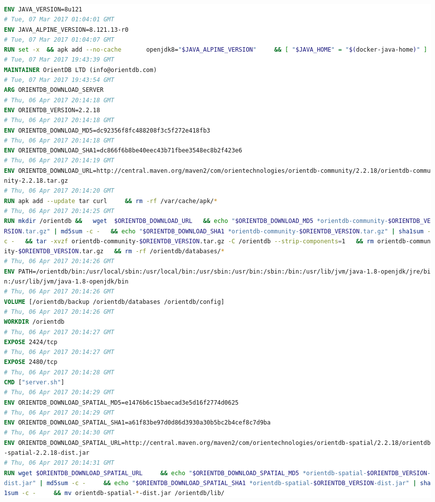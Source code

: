 ```dockerfile
ENV JAVA_VERSION=8u121
# Tue, 07 Mar 2017 01:04:01 GMT
ENV JAVA_ALPINE_VERSION=8.121.13-r0
# Tue, 07 Mar 2017 01:04:07 GMT
RUN set -x 	&& apk add --no-cache 		openjdk8="$JAVA_ALPINE_VERSION" 	&& [ "$JAVA_HOME" = "$(docker-java-home)" ]
# Tue, 07 Mar 2017 19:43:39 GMT
MAINTAINER OrientDB LTD (info@orientdb.com)
# Tue, 07 Mar 2017 19:43:54 GMT
ARG ORIENTDB_DOWNLOAD_SERVER
# Thu, 06 Apr 2017 20:14:18 GMT
ENV ORIENTDB_VERSION=2.2.18
# Thu, 06 Apr 2017 20:14:18 GMT
ENV ORIENTDB_DOWNLOAD_MD5=dc92356f8fc488208f3c5f272e418fb3
# Thu, 06 Apr 2017 20:14:18 GMT
ENV ORIENTDB_DOWNLOAD_SHA1=dc866f6b8be40eec43b71fbee3548ec8b2f423e6
# Thu, 06 Apr 2017 20:14:19 GMT
ENV ORIENTDB_DOWNLOAD_URL=http://central.maven.org/maven2/com/orientechnologies/orientdb-community/2.2.18/orientdb-community-2.2.18.tar.gz
# Thu, 06 Apr 2017 20:14:20 GMT
RUN apk add --update tar curl     && rm -rf /var/cache/apk/*
# Thu, 06 Apr 2017 20:14:25 GMT
RUN mkdir /orientdb &&   wget  $ORIENTDB_DOWNLOAD_URL   && echo "$ORIENTDB_DOWNLOAD_MD5 *orientdb-community-$ORIENTDB_VERSION.tar.gz" | md5sum -c -   && echo "$ORIENTDB_DOWNLOAD_SHA1 *orientdb-community-$ORIENTDB_VERSION.tar.gz" | sha1sum -c -   && tar -xvzf orientdb-community-$ORIENTDB_VERSION.tar.gz -C /orientdb --strip-components=1   && rm orientdb-community-$ORIENTDB_VERSION.tar.gz   && rm -rf /orientdb/databases/*
# Thu, 06 Apr 2017 20:14:26 GMT
ENV PATH=/orientdb/bin:/usr/local/sbin:/usr/local/bin:/usr/sbin:/usr/bin:/sbin:/bin:/usr/lib/jvm/java-1.8-openjdk/jre/bin:/usr/lib/jvm/java-1.8-openjdk/bin
# Thu, 06 Apr 2017 20:14:26 GMT
VOLUME [/orientdb/backup /orientdb/databases /orientdb/config]
# Thu, 06 Apr 2017 20:14:26 GMT
WORKDIR /orientdb
# Thu, 06 Apr 2017 20:14:27 GMT
EXPOSE 2424/tcp
# Thu, 06 Apr 2017 20:14:27 GMT
EXPOSE 2480/tcp
# Thu, 06 Apr 2017 20:14:28 GMT
CMD ["server.sh"]
# Thu, 06 Apr 2017 20:14:29 GMT
ENV ORIENTDB_DOWNLOAD_SPATIAL_MD5=e1476b6c15baecad3e5d16f2774d0625
# Thu, 06 Apr 2017 20:14:29 GMT
ENV ORIENTDB_DOWNLOAD_SPATIAL_SHA1=a61f83be97d0d86d3930a30b5bc2b4cef8c7d9ba
# Thu, 06 Apr 2017 20:14:30 GMT
ENV ORIENTDB_DOWNLOAD_SPATIAL_URL=http://central.maven.org/maven2/com/orientechnologies/orientdb-spatial/2.2.18/orientdb-spatial-2.2.18-dist.jar
# Thu, 06 Apr 2017 20:14:31 GMT
RUN wget $ORIENTDB_DOWNLOAD_SPATIAL_URL     && echo "$ORIENTDB_DOWNLOAD_SPATIAL_MD5 *orientdb-spatial-$ORIENTDB_VERSION-dist.jar" | md5sum -c -     && echo "$ORIENTDB_DOWNLOAD_SPATIAL_SHA1 *orientdb-spatial-$ORIENTDB_VERSION-dist.jar" | sha1sum -c -     && mv orientdb-spatial-*-dist.jar /orientdb/lib/
```
